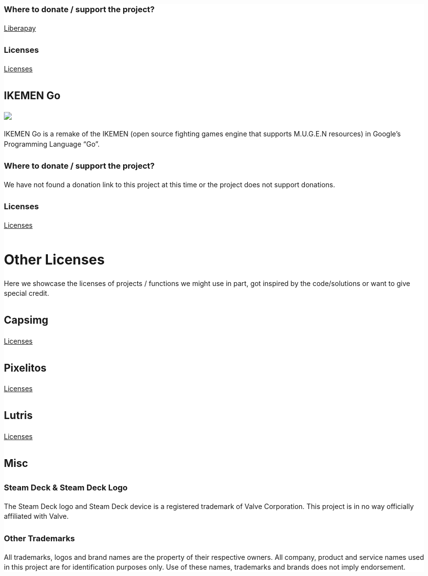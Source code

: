 ### Where to donate / support the project?
[Liberapay](https://liberapay.com/solarus-labs/donate)

### Licenses
[Licenses](https://gitlab.com/solarus-games/solarus/-/blob/dev/license.txt)


## IKEMEN Go

<img src="https://github.com/ikemen-engine/Ikemen-GO/blob/master/external/icons/IkemenCylia_256.png" width="150">

IKEMEN Go is a remake of the IKEMEN (open source fighting games engine that supports M.U.G.E.N resources) in Google’s Programming Language “Go”.

### Where to donate / support the project?
We have not found a donation link to this project at this time or the project does not support donations.

### Licenses
[Licenses](https://github.com/ikemen-engine/Ikemen-GO/blob/master/License.txt)

# Other Licenses
Here we showcase the licenses of projects / functions we might use in part, got inspired by the code/solutions or want to give special credit.

## Capsimg

[Licenses](https://github.com/rsn8887/capsimg/blob/master/LICENCE.txt)

## Pixelitos

[Licenses](https://github.com/ItzSelenux/pixelitos-icon-theme/blob/main/LICENSE)

## Lutris
[Licenses](https://github.com/lutris/lutris/blob/master/LICENSE)

## Misc

### Steam Deck & Steam Deck Logo

The Steam Deck logo and Steam Deck device is a registered trademark of Valve Corporation. This project is in no way officially affiliated with Valve.<br/>

### Other Trademarks

All trademarks, logos and brand names are the property of their respective owners. All company, product and service names used in this project are for identification purposes only. Use of these names, trademarks and brands does not imply endorsement.


